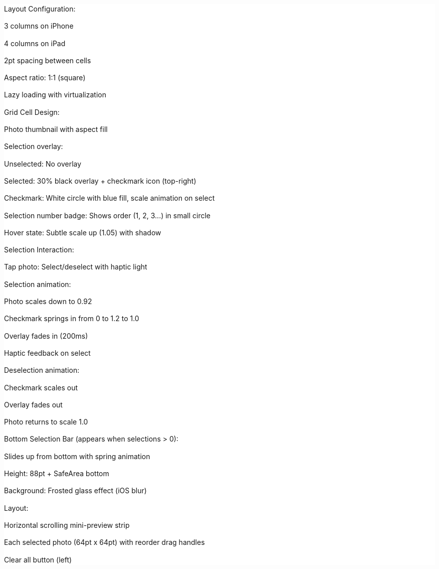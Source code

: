 Layout Configuration:

3 columns on iPhone

4 columns on iPad

2pt spacing between cells

Aspect ratio: 1:1 (square)

Lazy loading with virtualization

Grid Cell Design:

Photo thumbnail with aspect fill

Selection overlay:

Unselected: No overlay

Selected: 30% black overlay + checkmark icon (top-right)

Checkmark: White circle with blue fill, scale animation on select

Selection number badge: Shows order (1, 2, 3...) in small circle

Hover state: Subtle scale up (1.05) with shadow

Selection Interaction:

Tap photo: Select/deselect with haptic light

Selection animation:

Photo scales down to 0.92

Checkmark springs in from 0 to 1.2 to 1.0

Overlay fades in (200ms)

Haptic feedback on select

Deselection animation:

Checkmark scales out

Overlay fades out

Photo returns to scale 1.0

Bottom Selection Bar (appears when selections > 0):

Slides up from bottom with spring animation

Height: 88pt + SafeArea bottom

Background: Frosted glass effect (iOS blur)

Layout:

Horizontal scrolling mini-preview strip

Each selected photo (64pt x 64pt) with reorder drag handles

Clear all button (left)
